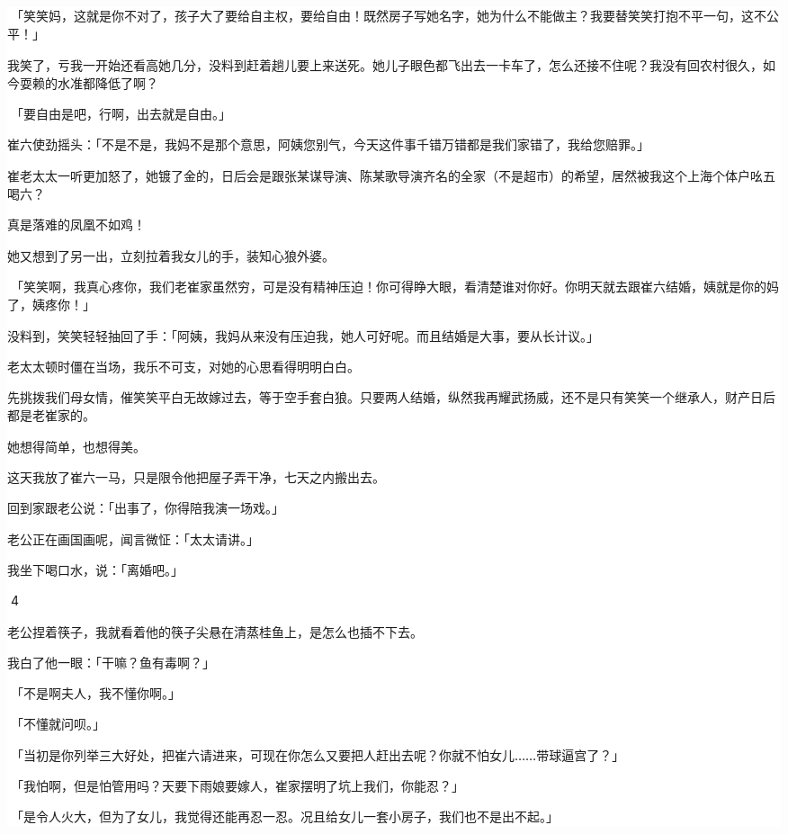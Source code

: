 
 「笑笑妈，这就是你不对了，孩子大了要给自主权，要给自由！既然房子写她名字，她为什么不能做主？我要替笑笑打抱不平一句，这不公平！」


我笑了，亏我一开始还看高她几分，没料到赶着趟儿要上来送死。她儿子眼色都飞出去一卡车了，怎么还接不住呢？我没有回农村很久，如今耍赖的水准都降低了啊？


 「要自由是吧，行啊，出去就是自由。」


崔六使劲摇头：「不是不是，我妈不是那个意思，阿姨您别气，今天这件事千错万错都是我们家错了，我给您赔罪。」


崔老太太一听更加怒了，她镀了金的，日后会是跟张某谋导演、陈某歌导演齐名的全家（不是超市）的希望，居然被我这个上海个体户吆五喝六？


真是落难的凤凰不如鸡！


她又想到了另一出，立刻拉着我女儿的手，装知心狼外婆。


 「笑笑啊，我真心疼你，我们老崔家虽然穷，可是没有精神压迫！你可得睁大眼，看清楚谁对你好。你明天就去跟崔六结婚，姨就是你的妈了，姨疼你！」


没料到，笑笑轻轻抽回了手：「阿姨，我妈从来没有压迫我，她人可好呢。而且结婚是大事，要从长计议。」


老太太顿时僵在当场，我乐不可支，对她的心思看得明明白白。


先挑拨我们母女情，催笑笑平白无故嫁过去，等于空手套白狼。只要两人结婚，纵然我再耀武扬威，还不是只有笑笑一个继承人，财产日后都是老崔家的。


她想得简单，也想得美。


这天我放了崔六一马，只是限令他把屋子弄干净，七天之内搬出去。


回到家跟老公说：「出事了，你得陪我演一场戏。」


老公正在画国画呢，闻言微怔：「太太请讲。」


我坐下喝口水，说：「离婚吧。」


 4


老公捏着筷子，我就看着他的筷子尖悬在清蒸桂鱼上，是怎么也插不下去。


我白了他一眼：「干嘛？鱼有毒啊？」


 「不是啊夫人，我不懂你啊。」


 「不懂就问呗。」


 「当初是你列举三大好处，把崔六请进来，可现在你怎么又要把人赶出去呢？你就不怕女儿……带球逼宫了？」


 「我怕啊，但是怕管用吗？天要下雨娘要嫁人，崔家摆明了坑上我们，你能忍？」


 「是令人火大，但为了女儿，我觉得还能再忍一忍。况且给女儿一套小房子，我们也不是出不起。」

